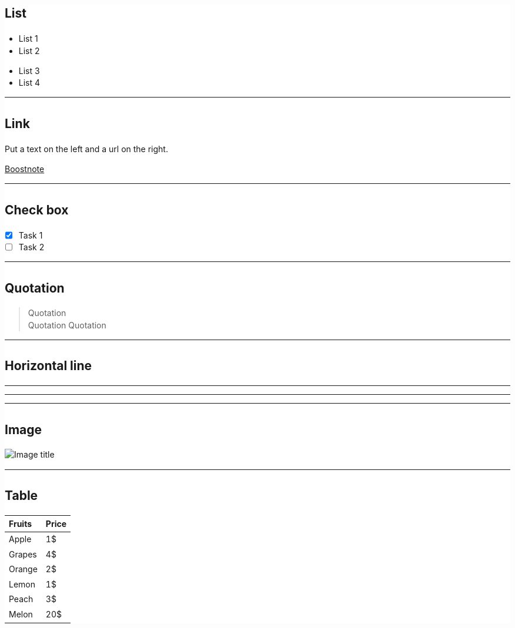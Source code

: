 ## **List**

- List 1
- List 2

* List 3
* List 4

---

## **Link**

Put a text on the left and a url on the right.

[Boostnote](https://boostnote.io)

---

## **Check box**

- [x] Task 1
- [ ] Task 2

---

## **Quotation**

> Quotation \
> Quotation Quotation

---

## **Horizontal line**

---

---

---

## **Image**

![Image title](https://getbootstrap.com/docs/5.3/assets/brand/bootstrap-logo-shadow.png)

---

## **Table**

| Fruits | Price |
| :----- | :---- |
| Apple  | 1$    |
| Grapes | 4$    |
| Orange | 2$    |
| Lemon  | 1$    |
| Peach  | 3$    |
| Melon  | 20$   |
